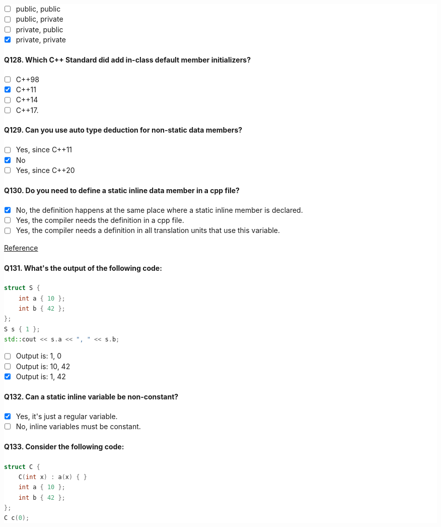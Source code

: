 - [ ] public, public
- [ ] public, private
- [ ] private, public
- [x] private, private

#### Q128. Which C++ Standard did add in-class default member initializers?

- [ ] C++98
- [x] C++11
- [ ] C++14
- [ ] C++17.

#### Q129. Can you use auto type deduction for non-static data members?

- [ ] Yes, since C++11
- [x] No
- [ ] Yes, since C++20

#### Q130. Do you need to define a static inline data member in a cpp file?

- [x] No, the definition happens at the same place where a static inline member is declared.
- [ ] Yes, the compiler needs the definition in a cpp file.
- [ ] Yes, the compiler needs a definition in all translation units that use this variable.

[Reference](https://en.cppreference.com/w/cpp/language/bit_field)

#### Q131. What's the output of the following code:

```cpp
struct S {
    int a { 10 };
    int b { 42 };
};
S s { 1 };
std::cout << s.a << ", " << s.b;
```

- [ ] Output is: 1, 0
- [ ] Output is: 10, 42
- [x] Output is: 1, 42

#### Q132. Can a static inline variable be non-constant?

- [x] Yes, it's just a regular variable.
- [ ] No, inline variables must be constant.

#### Q133. Consider the following code:

```cpp
struct C {
    C(int x) : a(x) { }
    int a { 10 };
    int b { 42 };
};
C c(0);

```


[Reference]: (https://en.cppreference.com/w/cpp/language/array)
[Reference]: (https://www.tutorialspoint.com/cprogramming/c_break_statement.htm)